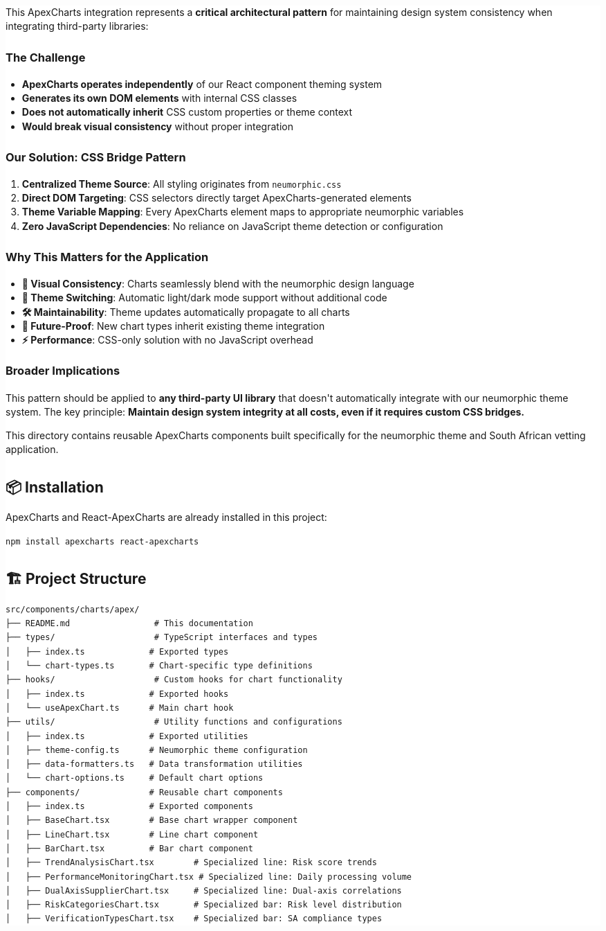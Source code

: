 This ApexCharts integration represents a **critical architectural pattern** for maintaining design system consistency when integrating third-party libraries:

### The Challenge
- **ApexCharts operates independently** of our React component theming system
- **Generates its own DOM elements** with internal CSS classes
- **Does not automatically inherit** CSS custom properties or theme context
- **Would break visual consistency** without proper integration

### Our Solution: CSS Bridge Pattern
1. **Centralized Theme Source**: All styling originates from `neumorphic.css`
2. **Direct DOM Targeting**: CSS selectors directly target ApexCharts-generated elements
3. **Theme Variable Mapping**: Every ApexCharts element maps to appropriate neumorphic variables
4. **Zero JavaScript Dependencies**: No reliance on JavaScript theme detection or configuration

### Why This Matters for the Application
- **🎨 Visual Consistency**: Charts seamlessly blend with the neumorphic design language
- **🔄 Theme Switching**: Automatic light/dark mode support without additional code
- **🛠️ Maintainability**: Theme updates automatically propagate to all charts
- **📱 Future-Proof**: New chart types inherit existing theme integration
- **⚡ Performance**: CSS-only solution with no JavaScript overhead

### Broader Implications
This pattern should be applied to **any third-party UI library** that doesn't automatically integrate with our neumorphic theme system. The key principle: **Maintain design system integrity at all costs, even if it requires custom CSS bridges.**

This directory contains reusable ApexCharts components built specifically for the neumorphic theme and South African vetting application.

## 📦 Installation

ApexCharts and React-ApexCharts are already installed in this project:

```bash
npm install apexcharts react-apexcharts
```

## 🏗️ Project Structure

```
src/components/charts/apex/
├── README.md                 # This documentation
├── types/                    # TypeScript interfaces and types
│   ├── index.ts             # Exported types
│   └── chart-types.ts       # Chart-specific type definitions
├── hooks/                    # Custom hooks for chart functionality
│   ├── index.ts             # Exported hooks
│   └── useApexChart.ts      # Main chart hook
├── utils/                    # Utility functions and configurations
│   ├── index.ts             # Exported utilities
│   ├── theme-config.ts      # Neumorphic theme configuration
│   ├── data-formatters.ts   # Data transformation utilities
│   └── chart-options.ts     # Default chart options
├── components/              # Reusable chart components
│   ├── index.ts             # Exported components
│   ├── BaseChart.tsx        # Base chart wrapper component
│   ├── LineChart.tsx        # Line chart component
│   ├── BarChart.tsx         # Bar chart component
│   ├── TrendAnalysisChart.tsx        # Specialized line: Risk score trends
│   ├── PerformanceMonitoringChart.tsx # Specialized line: Daily processing volume
│   ├── DualAxisSupplierChart.tsx     # Specialized line: Dual-axis correlations
│   ├── RiskCategoriesChart.tsx       # Specialized bar: Risk level distribution
│   ├── VerificationTypesChart.tsx    # Specialized bar: SA compliance types
```